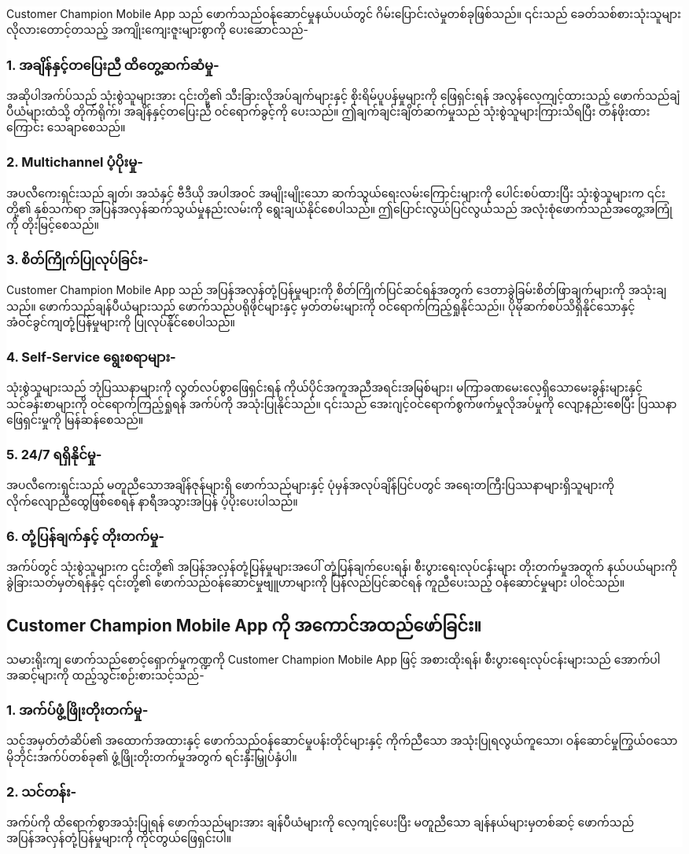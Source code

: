 Customer Champion Mobile App သည် ဖောက်သည်ဝန်ဆောင်မှုနယ်ပယ်တွင် ဂိမ်းပြောင်းလဲမှုတစ်ခုဖြစ်သည်။ ၎င်းသည် ခေတ်သစ်စားသုံးသူများ လိုလားတောင့်တသည့် အကျိုးကျေးဇူးများစွာကို ပေးဆောင်သည်-

### 1. အချိန်နှင့်တပြေးညီ ထိတွေ့ဆက်ဆံမှု-

အဆိုပါအက်ပ်သည် သုံးစွဲသူများအား ၎င်းတို့၏ သီးခြားလိုအပ်ချက်များနှင့် စိုးရိမ်ပူပန်မှုများကို ဖြေရှင်းရန် အလွန်လေ့ကျင့်ထားသည့် ဖောက်သည်ချံပီယံများထံသို့ တိုက်ရိုက်၊ အချိန်နှင့်တပြေးညီ ဝင်ရောက်ခွင့်ကို ပေးသည်။ ဤချက်ချင်းချိတ်ဆက်မှုသည် သုံးစွဲသူများကြားသိရပြီး တန်ဖိုးထားကြောင်း သေချာစေသည်။

### 2. Multichannel ပံ့ပိုးမှု-

အပလီကေးရှင်းသည် ချတ်၊ အသံနှင့် ဗီဒီယို အပါအဝင် အမျိုးမျိုးသော ဆက်သွယ်ရေးလမ်းကြောင်းများကို ပေါင်းစပ်ထားပြီး သုံးစွဲသူများက ၎င်းတို့၏ နှစ်သက်ရာ အပြန်အလှန်ဆက်သွယ်မှုနည်းလမ်းကို ရွေးချယ်နိုင်စေပါသည်။ ဤပြောင်းလွယ်ပြင်လွယ်သည် အလုံးစုံဖောက်သည်အတွေ့အကြုံကို တိုးမြင့်စေသည်။

### 3. စိတ်ကြိုက်ပြုလုပ်ခြင်း-

Customer Champion Mobile App သည် အပြန်အလှန်တုံ့ပြန်မှုများကို စိတ်ကြိုက်ပြင်ဆင်ရန်အတွက် ဒေတာခွဲခြမ်းစိတ်ဖြာချက်များကို အသုံးချသည်။ ဖောက်သည်ချန်ပီယံများသည် ဖောက်သည်ပရိုဖိုင်များနှင့် မှတ်တမ်းများကို ဝင်ရောက်ကြည့်ရှုနိုင်သည်၊၊ ပိုမိုဆက်စပ်သိရှိနိုင်သောနှင့် အံဝင်ခွင်ကျတုံ့ပြန်မှုများကို ပြုလုပ်နိုင်စေပါသည်။

### 4. Self-Service ရွေးစရာများ-

သုံးစွဲသူများသည် ဘုံပြဿနာများကို လွတ်လပ်စွာဖြေရှင်းရန် ကိုယ်ပိုင်အကူအညီအရင်းအမြစ်များ၊ မကြာခဏမေးလေ့ရှိသောမေးခွန်းများနှင့် သင်ခန်းစာများကို ဝင်ရောက်ကြည့်ရှုရန် အက်ပ်ကို အသုံးပြုနိုင်သည်။ ၎င်းသည် အေးဂျင့်ဝင်ရောက်စွက်ဖက်မှုလိုအပ်မှုကို လျော့နည်းစေပြီး ပြဿနာဖြေရှင်းမှုကို မြန်ဆန်စေသည်။

### 5. 24/7 ရရှိနိုင်မှု-

အပလီကေးရှင်းသည် မတူညီသောအချိန်ဇုန်များရှိ ဖောက်သည်များနှင့် ပုံမှန်အလုပ်ချိန်ပြင်ပတွင် အရေးတကြီးပြဿနာများရှိသူများကို လိုက်လျောညီထွေဖြစ်စေရန် နာရီအသွားအပြန် ပံ့ပိုးပေးပါသည်။

### 6. တုံ့ပြန်ချက်နှင့် တိုးတက်မှု-

အက်ပ်တွင် သုံးစွဲသူများက ၎င်းတို့၏ အပြန်အလှန်တုံ့ပြန်မှုများအပေါ် တုံ့ပြန်ချက်ပေးရန်၊ စီးပွားရေးလုပ်ငန်းများ တိုးတက်မှုအတွက် နယ်ပယ်များကို ခွဲခြားသတ်မှတ်ရန်နှင့် ၎င်းတို့၏ ဖောက်သည်ဝန်ဆောင်မှုဗျူဟာများကို ပြန်လည်ပြင်ဆင်ရန် ကူညီပေးသည့် ဝန်ဆောင်မှုများ ပါဝင်သည်။

## Customer Champion Mobile App ကို အကောင်အထည်ဖော်ခြင်း။

သမားရိုးကျ ဖောက်သည်စောင့်ရှောက်မှုကဏ္ဍကို Customer Champion Mobile App ဖြင့် အစားထိုးရန်၊ စီးပွားရေးလုပ်ငန်းများသည် အောက်ပါအဆင့်များကို ထည့်သွင်းစဉ်းစားသင့်သည်-

### 1. အက်ပ်ဖွံ့ဖြိုးတိုးတက်မှု-

သင့်အမှတ်တံဆိပ်၏ အထောက်အထားနှင့် ဖောက်သည်ဝန်ဆောင်မှုပန်းတိုင်များနှင့် ကိုက်ညီသော အသုံးပြုရလွယ်ကူသော၊ ဝန်ဆောင်မှုကြွယ်ဝသော မိုဘိုင်းအက်ပ်တစ်ခု၏ ဖွံ့ဖြိုးတိုးတက်မှုအတွက် ရင်းနှီးမြှုပ်နှံပါ။

### 2. သင်တန်း-

အက်ပ်ကို ထိရောက်စွာအသုံးပြုရန် ဖောက်သည်များအား ချန်ပီယံများကို လေ့ကျင့်ပေးပြီး မတူညီသော ချန်နယ်များမှတစ်ဆင့် ဖောက်သည် အပြန်အလှန်တုံ့ပြန်မှုများကို ကိုင်တွယ်ဖြေရှင်းပါ။
